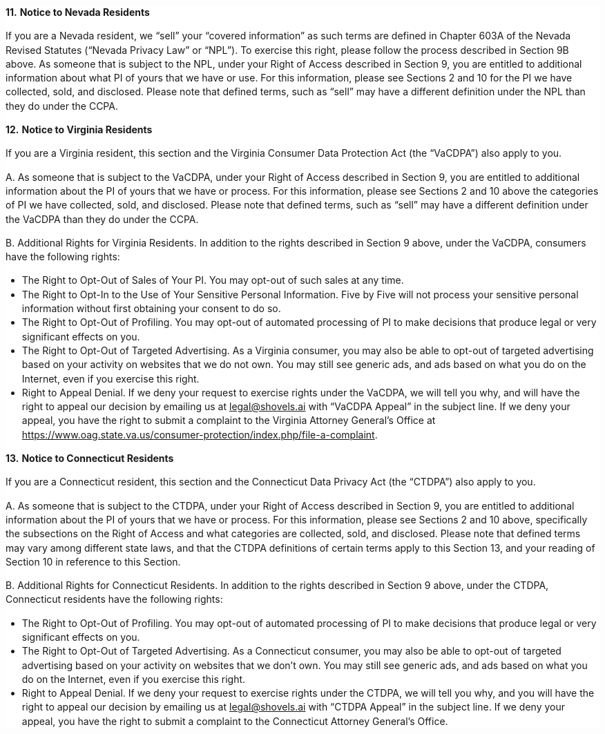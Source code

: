 **11.**  **Notice to Nevada Residents**

If you are a Nevada resident, we “sell” your “covered information” as such terms are defined in Chapter 603A of the Nevada Revised Statutes (“Nevada Privacy Law” or “NPL”). To exercise this right, please follow the process described in Section 9B above. As someone that is subject to the NPL, under your Right of Access described in Section 9, you are entitled to additional information about what PI of yours that we have or use.  For this information, please see Sections 2 and 10 for the PI we have collected, sold, and disclosed. Please note that defined terms, such as “sell” may have a different definition under the NPL than they do under the CCPA.

**12.**  **Notice to Virginia Residents**

If you are a Virginia resident, this section and the Virginia Consumer Data Protection Act (the “VaCDPA”) also apply to you.

A.    As someone that is subject to the VaCDPA, under your Right of Access described in Section 9, you are entitled to additional information about the PI of yours that we have or process.  For this information, please see Sections 2 and 10 above the categories of PI we have collected, sold, and disclosed. Please note that defined terms, such as “sell” may have a different definition under the VaCDPA than they do under the CCPA.

B.    Additional Rights for Virginia Residents. In addition to the rights described in Section 9 above, under the VaCDPA, consumers have the following rights:

- The Right to Opt-Out of Sales of Your PI.  You may opt-out of such sales at any time.
- The Right to Opt-In to the Use of Your Sensitive Personal Information.  Five by Five will not process your sensitive personal information without first obtaining your consent to do so.
- The Right to Opt-Out of Profiling.  You may opt-out of automated processing of PI to make decisions that produce legal or very significant effects on you.
- The Right to Opt-Out of Targeted Advertising.  As a Virginia consumer, you may also be able to opt-out of targeted advertising based on your activity on websites that we do not  own.  You may still see generic ads, and ads based on what you do on the Internet, even if you exercise this right.
- Right to Appeal Denial. If we deny your request to exercise rights under the VaCDPA, we will tell you why, and will have the right to appeal our decision by emailing us at <legal@shovels.ai> with “VaCDPA Appeal” in the subject line. If we deny your appeal, you have the right to submit a complaint to the Virginia Attorney General’s Office at <https://www.oag.state.va.us/consumer-protection/index.php/file-a-complaint>.

**13.**  **Notice to Connecticut Residents**

If you are a Connecticut resident, this section and the Connecticut Data Privacy Act (the “CTDPA”) also apply to you.

A.    As someone that is subject to the CTDPA, under your Right of Access described in Section 9, you are entitled to additional information about the PI of yours that we have or process.  For this information, please see Sections 2 and 10 above, specifically the subsections on the Right of Access and what categories are collected, sold, and disclosed.  Please note that defined terms may vary among different state laws, and that the CTDPA definitions of certain terms apply to this Section 13, and your reading of Section 10 in reference to this Section.

B.    Additional Rights for Connecticut Residents. In addition to the rights described in Section 9 above, under the CTDPA, Connecticut residents have the following rights:

- The Right to Opt-Out of Profiling.   You may opt-out of automated processing of PI to make decisions that produce legal or very significant effects on you.
- The Right to Opt-Out of Targeted Advertising.  As a Connecticut consumer, you may also be able to opt-out of targeted advertising based on your activity on websites that we don’t own. You may still see generic ads, and ads based on what you do on the Internet, even if you exercise this right.
- Right to Appeal Denial. If we deny your request to exercise rights under the CTDPA, we will tell you why, and you will have the right to appeal our decision by emailing us at <legal@shovels.ai> with “CTDPA Appeal” in the subject line. If we deny your appeal, you have the right to submit a complaint to the Connecticut Attorney General’s Office.
